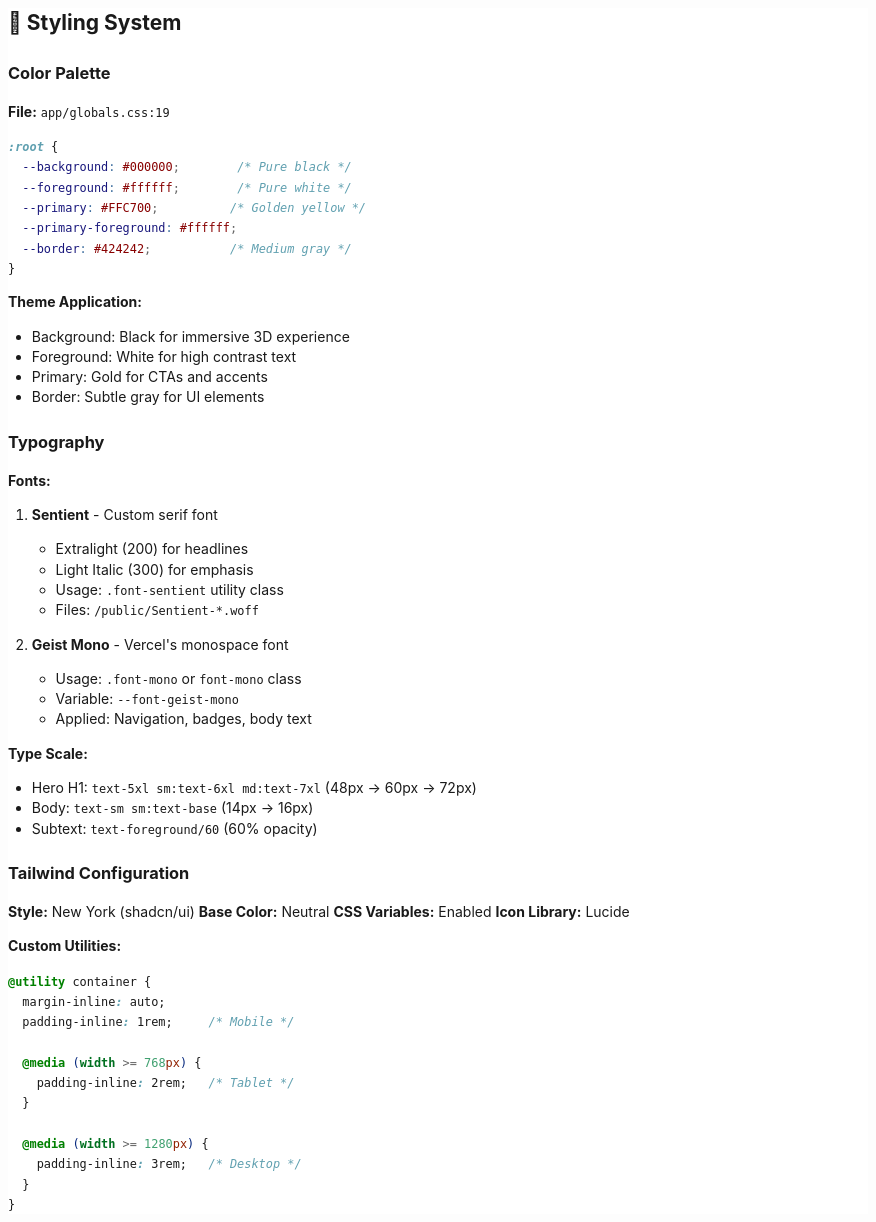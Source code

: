
## 🎨 Styling System

### Color Palette

**File:** `app/globals.css:19`

```css
:root {
  --background: #000000;        /* Pure black */
  --foreground: #ffffff;        /* Pure white */
  --primary: #FFC700;          /* Golden yellow */
  --primary-foreground: #ffffff;
  --border: #424242;           /* Medium gray */
}
```

**Theme Application:**
- Background: Black for immersive 3D experience
- Foreground: White for high contrast text
- Primary: Gold for CTAs and accents
- Border: Subtle gray for UI elements

### Typography

**Fonts:**
1. **Sentient** - Custom serif font
   - Extralight (200) for headlines
   - Light Italic (300) for emphasis
   - Usage: `.font-sentient` utility class
   - Files: `/public/Sentient-*.woff`

2. **Geist Mono** - Vercel's monospace font
   - Usage: `.font-mono` or `font-mono` class
   - Variable: `--font-geist-mono`
   - Applied: Navigation, badges, body text

**Type Scale:**
- Hero H1: `text-5xl sm:text-6xl md:text-7xl` (48px → 60px → 72px)
- Body: `text-sm sm:text-base` (14px → 16px)
- Subtext: `text-foreground/60` (60% opacity)

### Tailwind Configuration

**Style:** New York (shadcn/ui)
**Base Color:** Neutral
**CSS Variables:** Enabled
**Icon Library:** Lucide

**Custom Utilities:**
```css
@utility container {
  margin-inline: auto;
  padding-inline: 1rem;     /* Mobile */

  @media (width >= 768px) {
    padding-inline: 2rem;   /* Tablet */
  }

  @media (width >= 1280px) {
    padding-inline: 3rem;   /* Desktop */
  }
}
```
